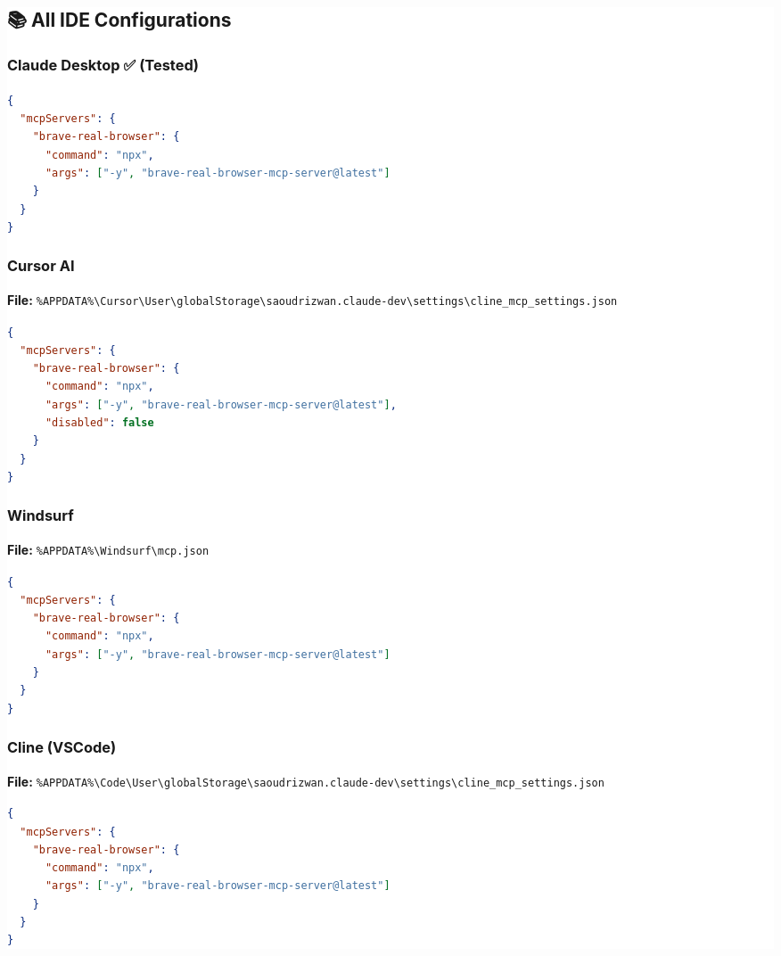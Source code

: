 
## 📚 All IDE Configurations

### Claude Desktop ✅ (Tested)
```json
{
  "mcpServers": {
    "brave-real-browser": {
      "command": "npx",
      "args": ["-y", "brave-real-browser-mcp-server@latest"]
    }
  }
}
```

### Cursor AI
**File:** `%APPDATA%\Cursor\User\globalStorage\saoudrizwan.claude-dev\settings\cline_mcp_settings.json`
```json
{
  "mcpServers": {
    "brave-real-browser": {
      "command": "npx",
      "args": ["-y", "brave-real-browser-mcp-server@latest"],
      "disabled": false
    }
  }
}
```

### Windsurf
**File:** `%APPDATA%\Windsurf\mcp.json`
```json
{
  "mcpServers": {
    "brave-real-browser": {
      "command": "npx",
      "args": ["-y", "brave-real-browser-mcp-server@latest"]
    }
  }
}
```

### Cline (VSCode)
**File:** `%APPDATA%\Code\User\globalStorage\saoudrizwan.claude-dev\settings\cline_mcp_settings.json`
```json
{
  "mcpServers": {
    "brave-real-browser": {
      "command": "npx",
      "args": ["-y", "brave-real-browser-mcp-server@latest"]
    }
  }
}
```
